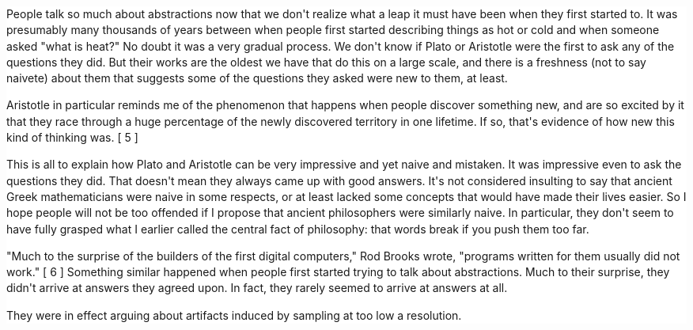 
  

 People talk so much about abstractions now that we don't realize
what a leap it must have been when they first started to. It was
presumably many thousands of years between when people first started
describing things as hot or cold and when someone asked "what is
heat?" No doubt it was a very gradual process. We don't know if
Plato or Aristotle were the first to ask any of the questions they
did. But their works are the oldest we have that do this on a large
scale, and there is a freshness (not to say naivete) about them
that suggests some of the questions they asked were new to them,
at least.
   

  

 Aristotle in particular reminds me of the phenomenon that happens
when people discover something new, and are so excited by it that
they race through a huge percentage of the newly discovered territory
in one lifetime. If so, that's evidence of how new this kind of
thinking was.
 \[
 5
 ]
   

  

 This is all to explain how Plato and Aristotle can be very impressive
and yet naive and mistaken. It was impressive even to ask the
questions they did. That doesn't mean they always came up with
good answers. It's not considered insulting to say that ancient
Greek mathematicians were naive in some respects, or at least lacked
some concepts that would have made their lives easier. So I hope
people will not be too offended if I propose that ancient philosophers
were similarly naive. In particular, they don't seem to have fully
grasped what I earlier called the central fact of philosophy: that
words break if you push them too far.
   

  

 "Much to the surprise of the builders of the first digital computers,"
Rod Brooks wrote, "programs written for them usually did not work."
 \[
 6
 ]
 Something similar happened when people first started trying
to talk about abstractions. Much to their surprise, they didn't
arrive at answers they agreed upon. In fact, they rarely seemed
to arrive at answers at all.
   

  

 They were in effect arguing about artifacts induced by sampling at
too low a resolution.
   

  